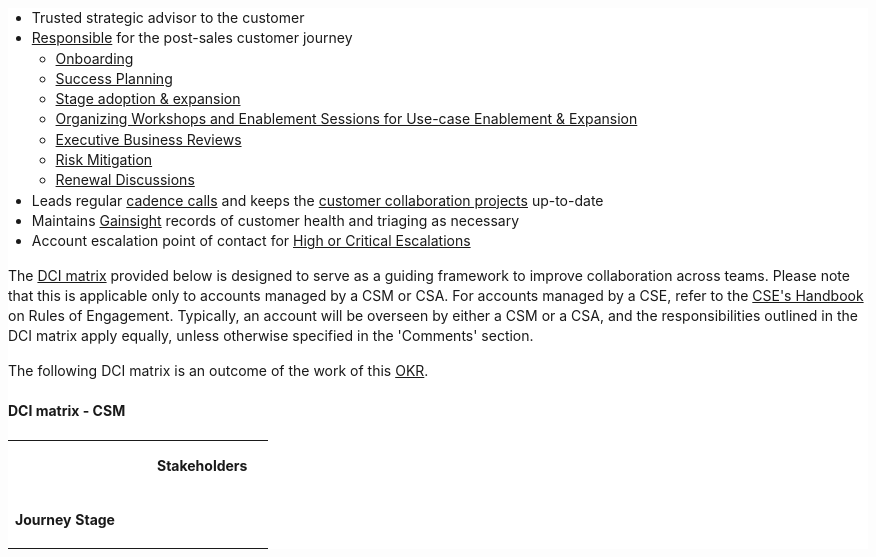 - Trusted strategic advisor to the customer
- [Responsible](/handbook/customer-success/csm/#high-level-responsibilities-of-a-csm) for the post-sales customer journey
  - [Onboarding](/handbook/customer-success/csm/onboarding/)
  - [Success Planning](/handbook/customer-success/csm/success-plans/)
  - [Stage adoption & expansion](/handbook/customer-success/csm/stage-enablement-and-expansion/)
  - [Organizing Workshops and Enablement Sessions for Use-case Enablement & Expansion](/handbook/customer-success/csm/workshops/)
  - [Executive Business Reviews](/handbook/customer-success/csm/ebr/)
  - [Risk Mitigation](/handbook/customer-success/csm/risk-mitigation/)
  - [Renewal Discussions](/handbook/customer-success/csm/renewals/)
- Leads regular [cadence calls](/handbook/customer-success/csm/cadence-calls/) and keeps the [customer collaboration projects](/handbook/customer-success/csm/customer-collaboration-project/) up-to-date
- Maintains [Gainsight](/handbook/customer-success/csm/gainsight/) records of customer health and triaging as necessary
- Account escalation point of contact for [High or Critical Escalations](/handbook/customer-success/csm/escalations/)

The [DCI matrix](/handbook/people-group/directly-responsible-individuals/#dri-consulted-informed-dci) provided below is designed to serve as a guiding framework to improve collaboration across teams. Please note that this is applicable only to accounts managed by a CSM or CSA. For accounts managed by a CSE, refer to the [CSE's Handbook](/handbook/customer-success/csm/segment/cse/) on Rules of Engagement. Typically, an account will be overseen by either a CSM or a CSA, and the responsibilities outlined in the DCI matrix apply equally, unless otherwise specified in the 'Comments' section.

The following DCI matrix is an outcome of the work of this [OKR](https://example_company.com/example_company-com/example_company-OKRs/-/work_items/6329).

#### DCI matrix - CSM

<table>
<tr>
<td>

</td>
<td>

</td>
<td>

</td>
<td colspan="9" align="center">

**Stakeholders**
</td>
<td>

</td>
</tr>
<tr>
<td>

**Journey Stage**
</td>
<td>

